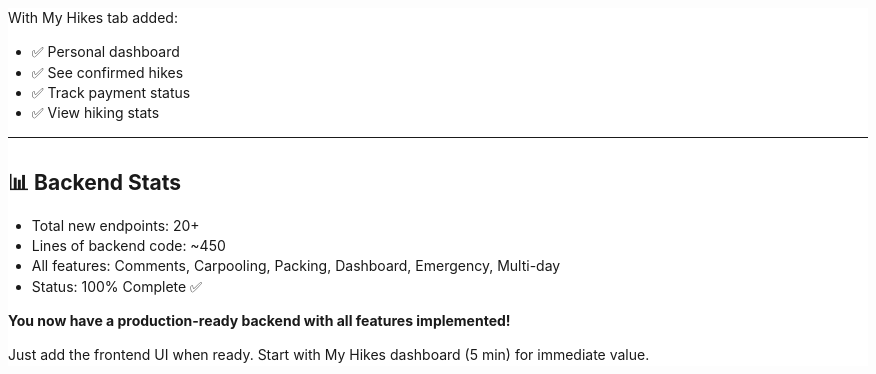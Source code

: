 With My Hikes tab added:
- ✅ Personal dashboard
- ✅ See confirmed hikes
- ✅ Track payment status
- ✅ View hiking stats

---

## 📊 Backend Stats

- Total new endpoints: 20+
- Lines of backend code: ~450
- All features: Comments, Carpooling, Packing, Dashboard, Emergency, Multi-day
- Status: 100% Complete ✅

**You now have a production-ready backend with all features implemented!**

Just add the frontend UI when ready. Start with My Hikes dashboard (5 min) for immediate value.
